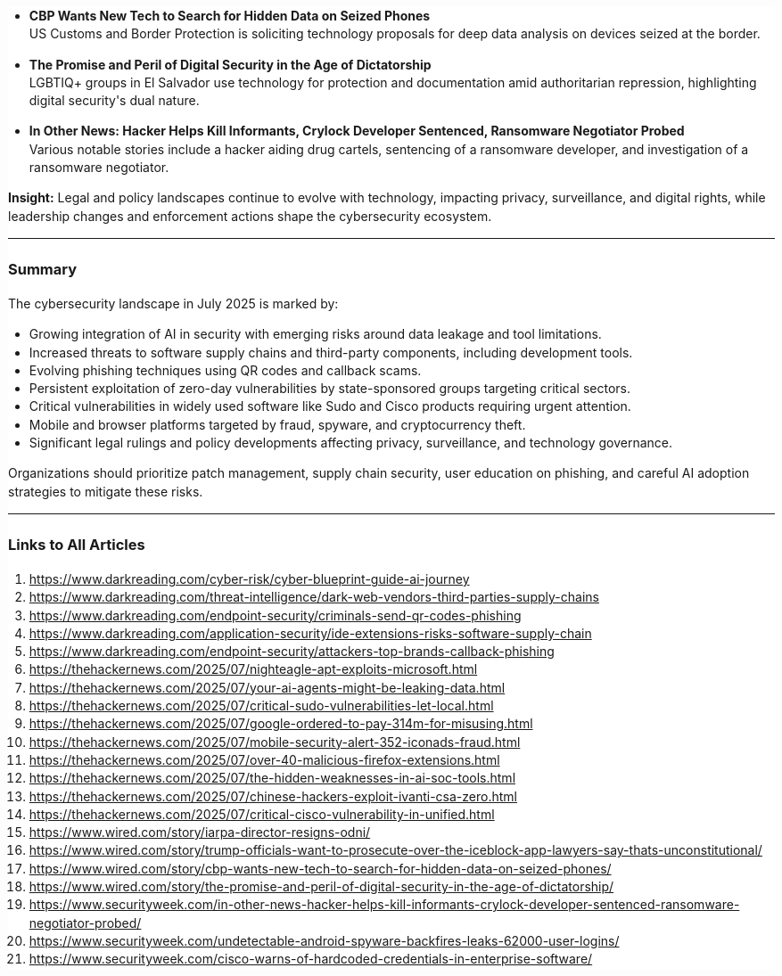 - **CBP Wants New Tech to Search for Hidden Data on Seized Phones**  
  US Customs and Border Protection is soliciting technology proposals for deep data analysis on devices seized at the border.

- **The Promise and Peril of Digital Security in the Age of Dictatorship**  
  LGBTIQ+ groups in El Salvador use technology for protection and documentation amid authoritarian repression, highlighting digital security's dual nature.

- **In Other News: Hacker Helps Kill Informants, Crylock Developer Sentenced, Ransomware Negotiator Probed**  
  Various notable stories include a hacker aiding drug cartels, sentencing of a ransomware developer, and investigation of a ransomware negotiator.

**Insight:** Legal and policy landscapes continue to evolve with technology, impacting privacy, surveillance, and digital rights, while leadership changes and enforcement actions shape the cybersecurity ecosystem.

---

### Summary

The cybersecurity landscape in July 2025 is marked by:

- Growing integration of AI in security with emerging risks around data leakage and tool limitations.
- Increased threats to software supply chains and third-party components, including development tools.
- Evolving phishing techniques using QR codes and callback scams.
- Persistent exploitation of zero-day vulnerabilities by state-sponsored groups targeting critical sectors.
- Critical vulnerabilities in widely used software like Sudo and Cisco products requiring urgent attention.
- Mobile and browser platforms targeted by fraud, spyware, and cryptocurrency theft.
- Significant legal rulings and policy developments affecting privacy, surveillance, and technology governance.

Organizations should prioritize patch management, supply chain security, user education on phishing, and careful AI adoption strategies to mitigate these risks.

---

### Links to All Articles

1. https://www.darkreading.com/cyber-risk/cyber-blueprint-guide-ai-journey  
2. https://www.darkreading.com/threat-intelligence/dark-web-vendors-third-parties-supply-chains  
3. https://www.darkreading.com/endpoint-security/criminals-send-qr-codes-phishing  
4. https://www.darkreading.com/application-security/ide-extensions-risks-software-supply-chain  
5. https://www.darkreading.com/endpoint-security/attackers-top-brands-callback-phishing  
6. https://thehackernews.com/2025/07/nighteagle-apt-exploits-microsoft.html  
7. https://thehackernews.com/2025/07/your-ai-agents-might-be-leaking-data.html  
8. https://thehackernews.com/2025/07/critical-sudo-vulnerabilities-let-local.html  
9. https://thehackernews.com/2025/07/google-ordered-to-pay-314m-for-misusing.html  
10. https://thehackernews.com/2025/07/mobile-security-alert-352-iconads-fraud.html  
11. https://thehackernews.com/2025/07/over-40-malicious-firefox-extensions.html  
12. https://thehackernews.com/2025/07/the-hidden-weaknesses-in-ai-soc-tools.html  
13. https://thehackernews.com/2025/07/chinese-hackers-exploit-ivanti-csa-zero.html  
14. https://thehackernews.com/2025/07/critical-cisco-vulnerability-in-unified.html  
15. https://www.wired.com/story/iarpa-director-resigns-odni/  
16. https://www.wired.com/story/trump-officials-want-to-prosecute-over-the-iceblock-app-lawyers-say-thats-unconstitutional/  
17. https://www.wired.com/story/cbp-wants-new-tech-to-search-for-hidden-data-on-seized-phones/  
18. https://www.wired.com/story/the-promise-and-peril-of-digital-security-in-the-age-of-dictatorship/  
19. https://www.securityweek.com/in-other-news-hacker-helps-kill-informants-crylock-developer-sentenced-ransomware-negotiator-probed/  
20. https://www.securityweek.com/undetectable-android-spyware-backfires-leaks-62000-user-logins/  
21. https://www.securityweek.com/cisco-warns-of-hardcoded-credentials-in-enterprise-software/  